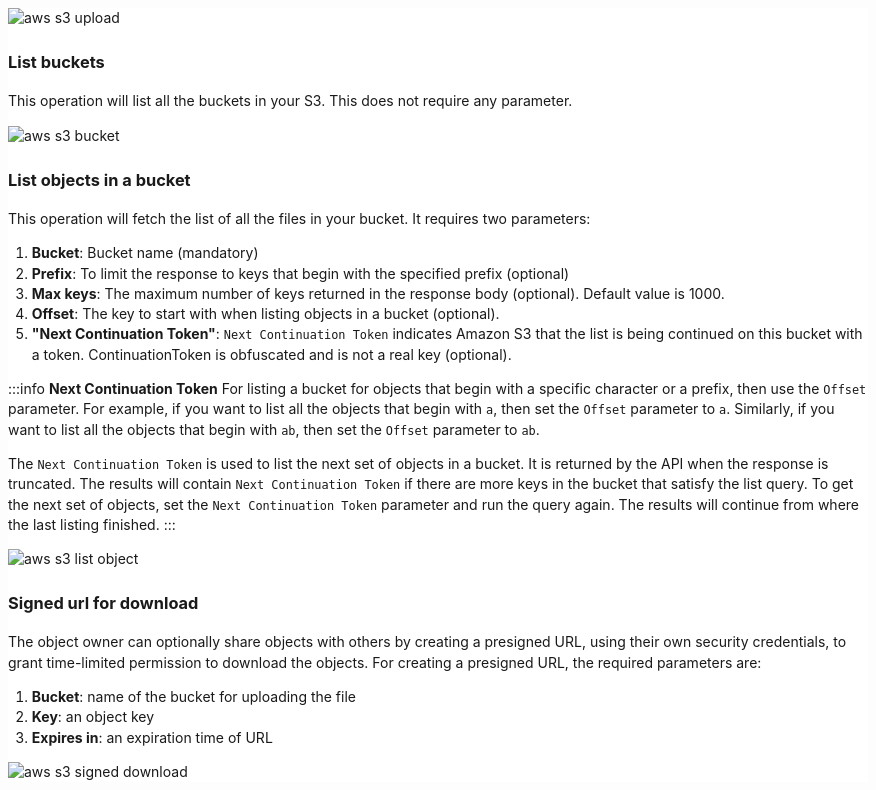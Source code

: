 
<img className="screenshot-full" src="/img/datasource-reference/aws-s3/uplobjv2.png"  alt="aws s3 upload"/>


### List buckets

This operation will list all the buckets in your S3. This does not require any parameter.


<img className="screenshot-full" src="/img/datasource-reference/aws-s3/listbucketsv2.png" alt="aws s3 bucket" />


### List objects in a bucket

This operation will fetch the list of all the files in your bucket. It requires two parameters:
  1. **Bucket**: Bucket name (mandatory)
  2. **Prefix**: To limit the response to keys that begin with the specified prefix (optional)
  3. **Max keys**: The maximum number of keys returned in the response body (optional). Default value is 1000.
  4. **Offset**: The key to start with when listing objects in a bucket (optional). 
  5. **"Next Continuation Token"**: `Next Continuation Token` indicates Amazon S3 that the list is being continued on this bucket with a token. ContinuationToken is obfuscated and is not a real key (optional).


:::info
**Next Continuation Token**
For listing a bucket for objects that begin with a specific character or a prefix, then use the `Offset` parameter. For example, if you want to list all the objects that begin with `a`, then set the `Offset` parameter to `a`. Similarly, if you want to list all the objects that begin with `ab`, then set the `Offset` parameter to `ab`.

The `Next Continuation Token` is used to list the next set of objects in a bucket. It is returned by the API when the response is truncated. The results will contain `Next Continuation Token` if there are more keys in the bucket that satisfy the list query. To get the next set of objects, set the `Next Continuation Token` parameter and run the query again.
The results will continue from where the last listing finished.
:::


<img className="screenshot-full" src="/img/datasource-reference/aws-s3/listobjectsv2.png" alt="aws s3 list object" />


### Signed url for download

The object owner can optionally share objects with others by creating a presigned URL, using their own security credentials, to grant time-limited permission to download the objects. For creating a presigned URL, the required parameters are:
  1. **Bucket**: name of the bucket for uploading the file
  2. **Key**: an object key
  3. **Expires in**: an expiration time of URL


<img className="screenshot-full" src="/img/datasource-reference/aws-s3/urldownv2.png" alt="aws s3 signed download" />

